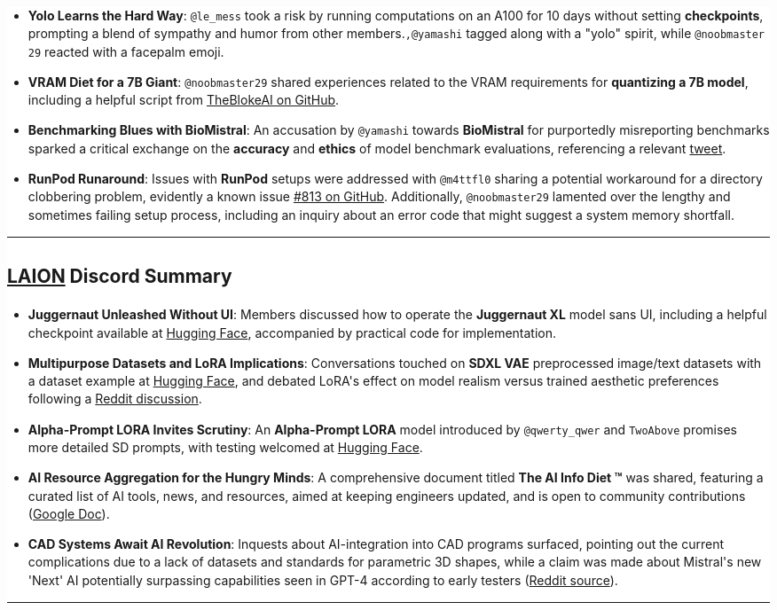 - **Yolo Learns the Hard Way**: `@le_mess` took a risk by running computations on an A100 for 10 days without setting **checkpoints**, prompting a blend of sympathy and humor from other members.`,@yamashi` tagged along with a "yolo" spirit, while `@noobmaster29` reacted with a facepalm emoji.

- **VRAM Diet for a 7B Giant**: `@noobmaster29` shared experiences related to the VRAM requirements for **quantizing a 7B model**, including a helpful script from [TheBlokeAI on GitHub](https://github.com/TheBlokeAI/AIScripts/blob/main/quant_autogptq.py).

- **Benchmarking Blues with BioMistral**: An accusation by `@yamashi` towards **BioMistral** for purportedly misreporting benchmarks sparked a critical exchange on the **accuracy** and **ethics** of model benchmark evaluations, referencing a relevant [tweet](https://x.com/vanstriendaniel/status/1759502442943942746).

- **RunPod Runaround**: Issues with **RunPod** setups were addressed with `@m4ttfl0` sharing a potential workaround for a directory clobbering problem, evidently a known issue [#813 on GitHub](https://github.com/OpenAccess-AI-Collective/axolotl/issues/813). Additionally, `@noobmaster29` lamented over the lengthy and sometimes failing setup process, including an inquiry about an error code that might suggest a system memory shortfall.



---



## [LAION](https://discord.com/channels/823813159592001537) Discord Summary

- **Juggernaut Unleashed Without UI**: Members discussed how to operate the **Juggernaut XL** model sans UI, including a helpful checkpoint available at [Hugging Face](https://huggingface.co/RunDiffusion/Juggernaut-XL-v9), accompanied by practical code for implementation.

- **Multipurpose Datasets and LoRA Implications**: Conversations touched on **SDXL VAE** preprocessed image/text datasets with a dataset example at [Hugging Face](https://huggingface.co/datasets/ptx0/photo-concept-bucket/viewer), and debated LoRA's effect on model realism versus trained aesthetic preferences following a [Reddit discussion](https://www.reddit.com/r/StableDiffusion/comments/1au9tfk/rethinking_lora_approaches_for_normal/).

- **Alpha-Prompt LORA Invites Scrutiny**: An **Alpha-Prompt LORA** model introduced by `@qwerty_qwer` and `TwoAbove` promises more detailed SD prompts, with testing welcomed at [Hugging Face](https://huggingface.co/blindsolitaire/Alpha-Prompt).

- **AI Resource Aggregation for the Hungry Minds**: A comprehensive document titled **The AI Info Diet ™️** was shared, featuring a curated list of AI tools, news, and resources, aimed at keeping engineers updated, and is open to community contributions ([Google Doc](https://docs.google.com/document/d/1jeVpCc-uxYbxrN9oDmCZRlV3pnzQcpdyOiVD1xBJ9-M/edit?usp=sharing)).

- **CAD Systems Await AI Revolution**: Inquests about AI-integration into CAD programs surfaced, pointing out the current complications due to a lack of datasets and standards for parametric 3D shapes, while a claim was made about Mistral's new 'Next' AI potentially surpassing capabilities seen in GPT-4 according to early testers ([Reddit source](https://www.reddit.com/r/singularity/comments/1auri0o/some_early_testers_of_mistrals_latest_open_source/)).



---

